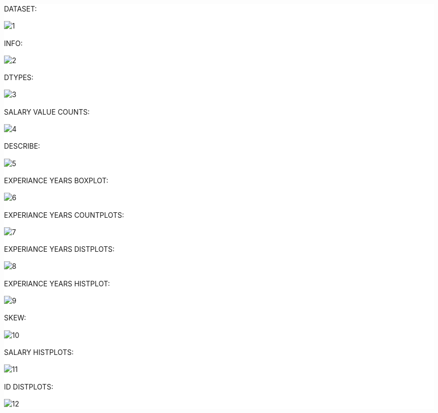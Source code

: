 DATASET:

![1](https://github.com/Pavithraramasaamy/ODD2023-DataScience-Ex-03/assets/118596964/708b3d3a-19a2-4eeb-8a2c-90ef73f89afd)


INFO:

![2](https://github.com/Pavithraramasaamy/ODD2023-DataScience-Ex-03/assets/118596964/79fc7454-88d6-4aff-aa90-9fbd8f02fa98)


DTYPES:

![3](https://github.com/Pavithraramasaamy/ODD2023-DataScience-Ex-03/assets/118596964/bfb9acce-74a7-4149-a5c1-e40fcc04833c)



SALARY VALUE COUNTS:

![4](https://github.com/Pavithraramasaamy/ODD2023-DataScience-Ex-03/assets/118596964/e0dbf27a-d2b4-4d27-a745-c08c0ebd6df7)


DESCRIBE:

![5](https://github.com/Pavithraramasaamy/ODD2023-DataScience-Ex-03/assets/118596964/52101999-c0c2-4f50-9ddc-b84c2740af67)


EXPERIANCE YEARS BOXPLOT:

![6](https://github.com/Pavithraramasaamy/ODD2023-DataScience-Ex-03/assets/118596964/55027953-fe8e-43f5-9cc8-a2d5e4ba153b)


EXPERIANCE YEARS COUNTPLOTS:

![7](https://github.com/Pavithraramasaamy/ODD2023-DataScience-Ex-03/assets/118596964/095398f1-bbc7-4323-8696-405b9ebb0ad5)


EXPERIANCE YEARS DISTPLOTS:

![8](https://github.com/Pavithraramasaamy/ODD2023-DataScience-Ex-03/assets/118596964/a00e1798-81b9-405b-bb02-2752665f4157)


EXPERIANCE YEARS HISTPLOT:

![9](https://github.com/Pavithraramasaamy/ODD2023-DataScience-Ex-03/assets/118596964/38624490-7a74-46b5-bd4b-d64a25117c7e)


SKEW:

![10](https://github.com/Pavithraramasaamy/ODD2023-DataScience-Ex-03/assets/118596964/86a465a5-7e55-4474-98de-5a86f05e7624)



SALARY HISTPLOTS:

![11](https://github.com/Pavithraramasaamy/ODD2023-DataScience-Ex-03/assets/118596964/6c4ac7d3-e319-4643-a6a2-83ae00cc4099)


ID DISTPLOTS:

![12](https://github.com/Pavithraramasaamy/ODD2023-DataScience-Ex-03/assets/118596964/b4c26b6d-3735-4b55-96c2-5bce035e5eaa)
